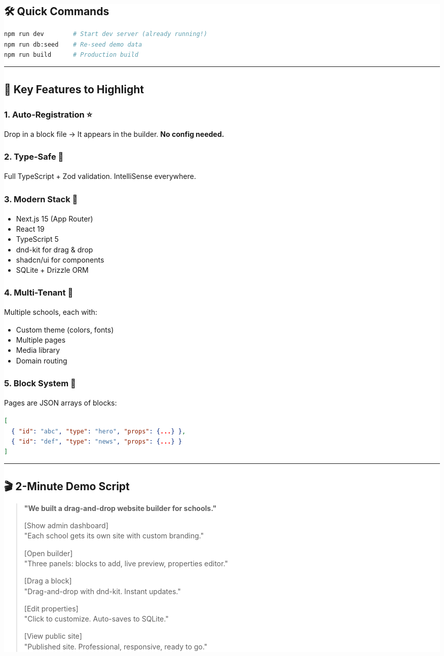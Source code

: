 
## 🛠️ Quick Commands

```bash
npm run dev        # Start dev server (already running!)
npm run db:seed    # Re-seed demo data
npm run build      # Production build
```

---

## 🎯 Key Features to Highlight

### 1. Auto-Registration ⭐
Drop in a block file → It appears in the builder. **No config needed.**

### 2. Type-Safe 💎
Full TypeScript + Zod validation. IntelliSense everywhere.

### 3. Modern Stack 🚀
- Next.js 15 (App Router)
- React 19
- TypeScript 5
- dnd-kit for drag & drop
- shadcn/ui for components
- SQLite + Drizzle ORM

### 4. Multi-Tenant 🏢
Multiple schools, each with:
- Custom theme (colors, fonts)
- Multiple pages
- Media library
- Domain routing

### 5. Block System 🧩
Pages are JSON arrays of blocks:
```json
[
  { "id": "abc", "type": "hero", "props": {...} },
  { "id": "def", "type": "news", "props": {...} }
]
```

---

## 🎬 2-Minute Demo Script

> **"We built a drag-and-drop website builder for schools."**
>
> [Show admin dashboard]  
> "Each school gets its own site with custom branding."
>
> [Open builder]  
> "Three panels: blocks to add, live preview, properties editor."
>
> [Drag a block]  
> "Drag-and-drop with dnd-kit. Instant updates."
>
> [Edit properties]  
> "Click to customize. Auto-saves to SQLite."
>
> [View public site]  
> "Published site. Professional, responsive, ready to go."